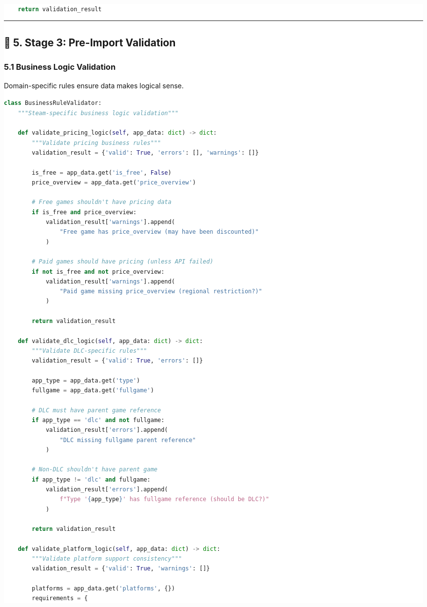 ```python
    return validation_result
```

---

## 🔗 **5. Stage 3: Pre-Import Validation**

### **5.1 Business Logic Validation**

Domain-specific rules ensure data makes logical sense.

```python
class BusinessRuleValidator:
    """Steam-specific business logic validation"""
    
    def validate_pricing_logic(self, app_data: dict) -> dict:
        """Validate pricing business rules"""
        validation_result = {'valid': True, 'errors': [], 'warnings': []}
        
        is_free = app_data.get('is_free', False)
        price_overview = app_data.get('price_overview')
        
        # Free games shouldn't have pricing data
        if is_free and price_overview:
            validation_result['warnings'].append(
                "Free game has price_overview (may have been discounted)"
            )
        
        # Paid games should have pricing (unless API failed)
        if not is_free and not price_overview:
            validation_result['warnings'].append(
                "Paid game missing price_overview (regional restriction?)"
            )
        
        return validation_result
    
    def validate_dlc_logic(self, app_data: dict) -> dict:
        """Validate DLC-specific rules"""
        validation_result = {'valid': True, 'errors': []}
        
        app_type = app_data.get('type')
        fullgame = app_data.get('fullgame')
        
        # DLC must have parent game reference
        if app_type == 'dlc' and not fullgame:
            validation_result['errors'].append(
                "DLC missing fullgame parent reference"
            )
        
        # Non-DLC shouldn't have parent game
        if app_type != 'dlc' and fullgame:
            validation_result['errors'].append(
                f"Type '{app_type}' has fullgame reference (should be DLC?)"
            )
        
        return validation_result
    
    def validate_platform_logic(self, app_data: dict) -> dict:
        """Validate platform support consistency"""
        validation_result = {'valid': True, 'warnings': []}
        
        platforms = app_data.get('platforms', {})
        requirements = {
```